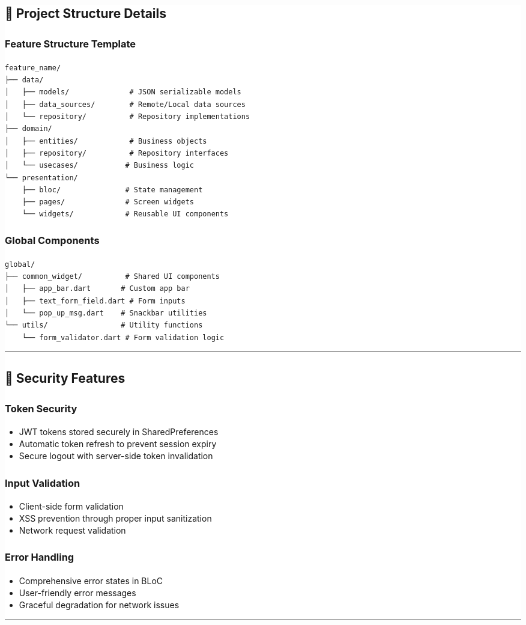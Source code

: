 ## 📂 Project Structure Details

### **Feature Structure Template**
```
feature_name/
├── data/
│   ├── models/              # JSON serializable models
│   ├── data_sources/        # Remote/Local data sources
│   └── repository/          # Repository implementations
├── domain/
│   ├── entities/            # Business objects
│   ├── repository/          # Repository interfaces
│   └── usecases/           # Business logic
└── presentation/
    ├── bloc/               # State management
    ├── pages/              # Screen widgets
    └── widgets/            # Reusable UI components
```

### **Global Components**
```
global/
├── common_widget/          # Shared UI components
│   ├── app_bar.dart       # Custom app bar
│   ├── text_form_field.dart # Form inputs
│   └── pop_up_msg.dart    # Snackbar utilities
└── utils/                 # Utility functions
    └── form_validator.dart # Form validation logic
```

---

## 🔐 Security Features

### **Token Security**
- JWT tokens stored securely in SharedPreferences
- Automatic token refresh to prevent session expiry
- Secure logout with server-side token invalidation

### **Input Validation**
- Client-side form validation
- XSS prevention through proper input sanitization
- Network request validation

### **Error Handling**
- Comprehensive error states in BLoC
- User-friendly error messages
- Graceful degradation for network issues

---
